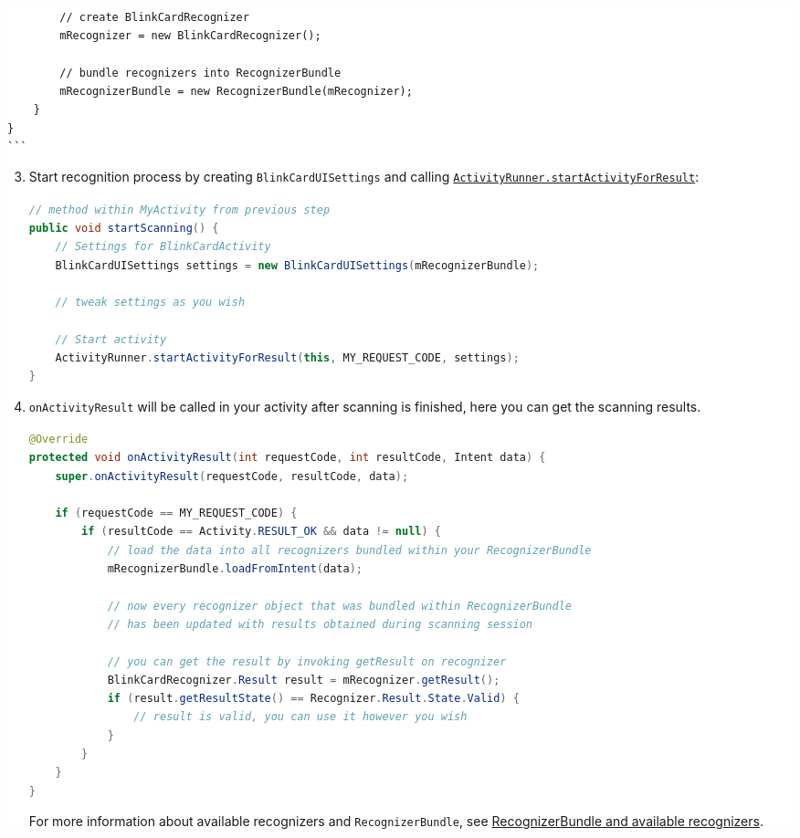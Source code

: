             // create BlinkCardRecognizer
            mRecognizer = new BlinkCardRecognizer();
            
            // bundle recognizers into RecognizerBundle
            mRecognizerBundle = new RecognizerBundle(mRecognizer);
        }
    }
    ```

3. Start recognition process by creating `BlinkCardUISettings` and calling [`ActivityRunner.startActivityForResult`](https://blinkcard.github.io/blinkcard-android/com/microblink/blinkcard/uisettings/ActivityRunner.html#startActivityForResult-android.app.Activity-int-com.microblink.uisettings.UISettings-):
	
	```java
	// method within MyActivity from previous step
	public void startScanning() {
        // Settings for BlinkCardActivity
        BlinkCardUISettings settings = new BlinkCardUISettings(mRecognizerBundle);
        
        // tweak settings as you wish
        
        // Start activity
        ActivityRunner.startActivityForResult(this, MY_REQUEST_CODE, settings);
	}
	```
	
4. `onActivityResult` will be called in your activity after scanning is finished, here you can get the scanning results.

	```java
    @Override
    protected void onActivityResult(int requestCode, int resultCode, Intent data) {
        super.onActivityResult(requestCode, resultCode, data);
        
        if (requestCode == MY_REQUEST_CODE) {
            if (resultCode == Activity.RESULT_OK && data != null) {
                // load the data into all recognizers bundled within your RecognizerBundle
                mRecognizerBundle.loadFromIntent(data);
                
                // now every recognizer object that was bundled within RecognizerBundle
                // has been updated with results obtained during scanning session
                
                // you can get the result by invoking getResult on recognizer
                BlinkCardRecognizer.Result result = mRecognizer.getResult();
                if (result.getResultState() == Recognizer.Result.State.Valid) {
                    // result is valid, you can use it however you wish
                }
            }
        }
    }
	```
	
	For more information about available recognizers and `RecognizerBundle`, see [RecognizerBundle and available recognizers](#availableRecognizers).
